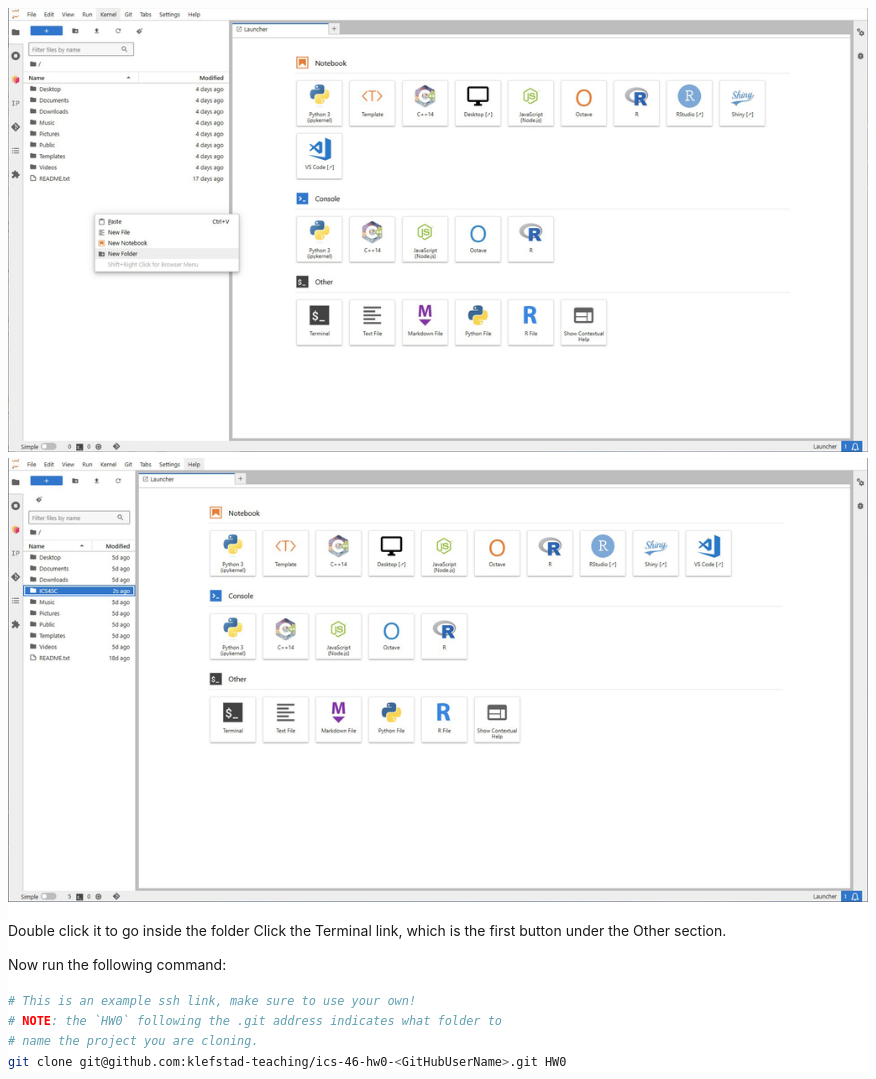 ![Step 1](/assets/4-1.jpg)
![Step 2](/assets/4-2.jpg)

Double click it to go inside the folder
Click the Terminal link, which is the first button under the Other section.

Now run the following command:
```bash
# This is an example ssh link, make sure to use your own!
# NOTE: the `HW0` following the .git address indicates what folder to
# name the project you are cloning.
git clone git@github.com:klefstad-teaching/ics-46-hw0-<GitHubUserName>.git HW0
```
